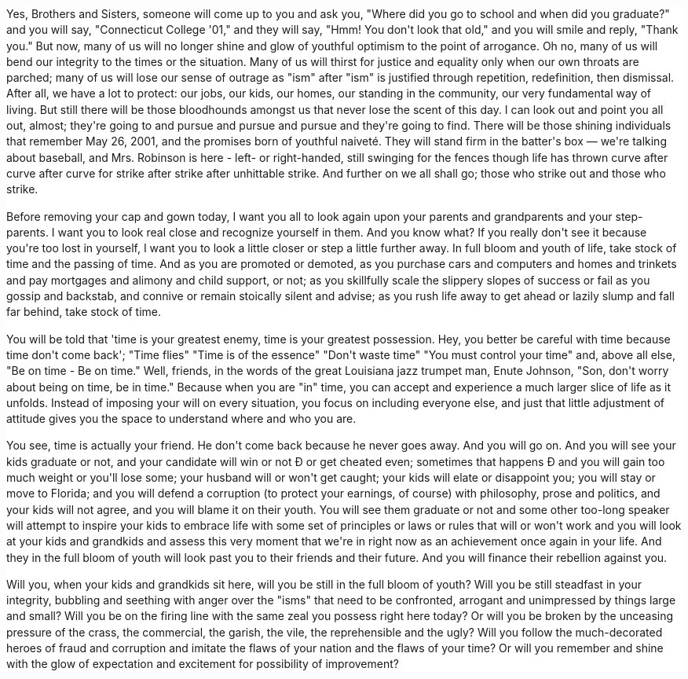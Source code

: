 Yes, Brothers and Sisters, someone will come up to you and ask you, "Where did you go to school and when did you graduate?" and you will say, "Connecticut College '01," and they will say, "Hmm! You don't look that old," and you will smile and reply, "Thank you." But now, many of us will no longer shine and glow of youthful optimism to the point of arrogance. Oh no, many of us will bend our integrity to the times or the situation. Many of us will thirst for justice and equality only when our own throats are parched; many of us will lose our sense of outrage as "ism" after "ism" is justified through repetition, redefinition, then dismissal. After all, we have a lot to protect: our jobs, our kids, our homes, our standing in the community, our very fundamental way of living. But still there will be those bloodhounds amongst us that never lose the scent of this day. I can look out and point you all out, almost; they're going to and pursue and pursue and pursue and they're going to find. There will be those shining individuals that remember May 26, 2001, and the promises born of youthful naiveté. They will stand firm in the batter's box — we're talking about baseball, and Mrs. Robinson is here - left- or right-handed, still swinging for the fences though life has thrown curve after curve after curve for strike after strike after unhittable strike. And further on we all shall go; those who strike out and those who strike.

Before removing your cap and gown today, I want you all to look again upon your parents and grandparents and your step-parents. I want you to look real close and recognize yourself in them. And you know what? If you really don't see it because you're too lost in yourself, I want you to look a little closer or step a little further away. In full bloom and youth of life, take stock of time and the passing of time. And as you are promoted or demoted, as you purchase cars and computers and homes and trinkets and pay mortgages and alimony and child support, or not; as you skillfully scale the slippery slopes of success or fail as you gossip and backstab, and connive or remain stoically silent and advise; as you rush life away to get ahead or lazily slump and fall far behind, take stock of time. 

You will be told that 'time is your greatest enemy, time is your greatest possession. Hey, you better be careful with time because time don't come back'; "Time flies" "Time is of the essence" "Don't waste time" "You must control your time" and, above all else, "Be on time - Be on time." Well, friends, in the words of the great Louisiana jazz trumpet man, Enute Johnson, "Son, don't worry about being on time, be in time." Because when you are "in" time, you can accept and experience a much larger slice of life as it unfolds. Instead of imposing your will on every situation, you focus on including everyone else, and just that little adjustment of attitude gives you the space to understand where and who you are.

You see, time is actually your friend. He don't come back because he never goes away. And you will go on. And you will see your kids graduate or not, and your candidate will win or not Ð or get cheated even; sometimes that happens Ð and you will gain too much weight or you'll lose some; your husband will or won't get caught; your kids will elate or disappoint you; you will stay or move to Florida; and you will defend a corruption (to protect your earnings, of course) with philosophy, prose and politics, and your kids will not agree, and you will blame it on their youth. You will see them graduate or not and some other too-long speaker will attempt to inspire your kids to embrace life with some set of principles or laws or rules that will or won't work and you will look at your kids and grandkids and assess this very moment that we're in right now as an achievement once again in your life. And they in the full bloom of youth will look past you to their friends and their future. And you will finance their rebellion against you.

Will you, when your kids and grandkids sit here, will you be still in the full bloom of youth? Will you be still steadfast in your integrity, bubbling and seething with anger over the "isms" that need to be confronted, arrogant and unimpressed by things large and small? Will you be on the firing line with the same zeal you possess right here today? Or will you be broken by the unceasing pressure of the crass, the commercial, the garish, the vile, the reprehensible and the ugly? Will you follow the much-decorated heroes of fraud and corruption and imitate the flaws of your nation and the flaws of your time? Or will you remember and shine with the glow of expectation and excitement for possibility of improvement?

